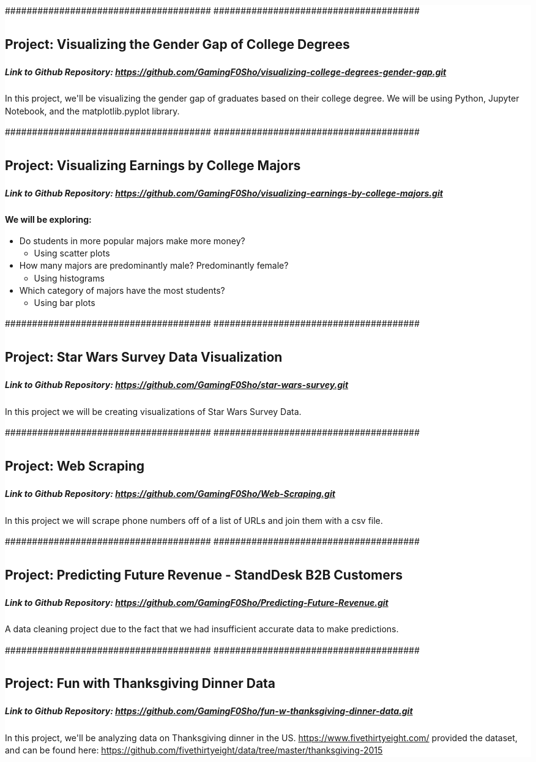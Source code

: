 
######################################
######################################
## Project: Visualizing the Gender Gap of College Degrees
##### *Link to Github Repository: https://github.com/GamingF0Sho/visualizing-college-degrees-gender-gap.git*
In this project, we'll be visualizing the gender gap of graduates based on their college degree. We will be using Python, Jupyter Notebook, and the matplotlib.pyplot library.


######################################
######################################
## Project: Visualizing Earnings by College Majors
##### *Link to Github Repository: https://github.com/GamingF0Sho/visualizing-earnings-by-college-majors.git*
**We will be exploring:**
- Do students in more popular majors make more money?
  - Using scatter plots
- How many majors are predominantly male? Predominantly female?
  - Using histograms
- Which category of majors have the most students?
  - Using bar plots


######################################
######################################
## Project: Star Wars Survey Data Visualization
##### *Link to Github Repository: https://github.com/GamingF0Sho/star-wars-survey.git*
In this project we will be creating visualizations of Star Wars Survey Data.


######################################
######################################
## Project: Web Scraping
##### *Link to Github Repository: https://github.com/GamingF0Sho/Web-Scraping.git*
In this project we will scrape phone numbers off of a list of URLs and join them with a csv file.


######################################
######################################
## Project: Predicting Future Revenue - StandDesk B2B Customers
##### *Link to Github Repository: https://github.com/GamingF0Sho/Predicting-Future-Revenue.git*
A data cleaning project due to the fact that we had insufficient accurate data to make predictions.

######################################
######################################
## Project: Fun with Thanksgiving Dinner Data
##### *Link to Github Repository: https://github.com/GamingF0Sho/fun-w-thanksgiving-dinner-data.git*
In this project, we'll be analyzing data on Thanksgiving dinner in the US. https://www.fivethirtyeight.com/ provided the dataset, and can be found here: https://github.com/fivethirtyeight/data/tree/master/thanksgiving-2015
